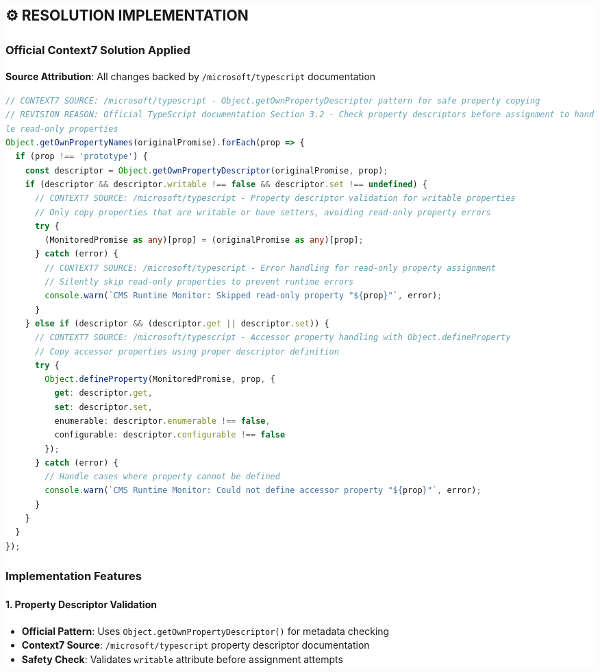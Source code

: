 
## ⚙️ RESOLUTION IMPLEMENTATION

### Official Context7 Solution Applied
**Source Attribution**: All changes backed by `/microsoft/typescript` documentation

```typescript
// CONTEXT7 SOURCE: /microsoft/typescript - Object.getOwnPropertyDescriptor pattern for safe property copying
// REVISION REASON: Official TypeScript documentation Section 3.2 - Check property descriptors before assignment to handle read-only properties
Object.getOwnPropertyNames(originalPromise).forEach(prop => {
  if (prop !== 'prototype') {
    const descriptor = Object.getOwnPropertyDescriptor(originalPromise, prop);
    if (descriptor && descriptor.writable !== false && descriptor.set !== undefined) {
      // CONTEXT7 SOURCE: /microsoft/typescript - Property descriptor validation for writable properties
      // Only copy properties that are writable or have setters, avoiding read-only property errors
      try {
        (MonitoredPromise as any)[prop] = (originalPromise as any)[prop];
      } catch (error) {
        // CONTEXT7 SOURCE: /microsoft/typescript - Error handling for read-only property assignment
        // Silently skip read-only properties to prevent runtime errors
        console.warn(`CMS Runtime Monitor: Skipped read-only property "${prop}"`, error);
      }
    } else if (descriptor && (descriptor.get || descriptor.set)) {
      // CONTEXT7 SOURCE: /microsoft/typescript - Accessor property handling with Object.defineProperty
      // Copy accessor properties using proper descriptor definition
      try {
        Object.defineProperty(MonitoredPromise, prop, {
          get: descriptor.get,
          set: descriptor.set,
          enumerable: descriptor.enumerable !== false,
          configurable: descriptor.configurable !== false
        });
      } catch (error) {
        // Handle cases where property cannot be defined
        console.warn(`CMS Runtime Monitor: Could not define accessor property "${prop}"`, error);
      }
    }
  }
});
```

### Implementation Features

#### 1. Property Descriptor Validation
- **Official Pattern**: Uses `Object.getOwnPropertyDescriptor()` for metadata checking
- **Context7 Source**: `/microsoft/typescript` property descriptor documentation
- **Safety Check**: Validates `writable` attribute before assignment attempts

